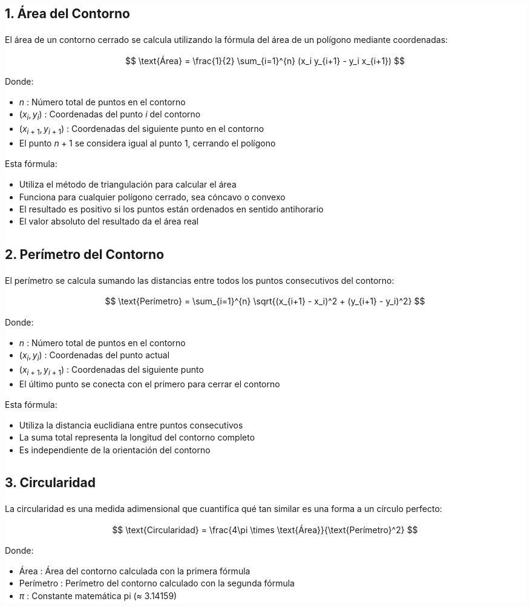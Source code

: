 ## 1. Área del Contorno

El área de un contorno cerrado se calcula utilizando la fórmula del área de un polígono mediante coordenadas:

$$
\text{Área} = \frac{1}{2} \sum_{i=1}^{n} (x_i y_{i+1} - y_i x_{i+1})
$$

Donde:
- $n$ : Número total de puntos en el contorno
- $(x_i, y_i)$ : Coordenadas del punto $i$ del contorno
- $(x_{i+1}, y_{i+1})$ : Coordenadas del siguiente punto en el contorno
- El punto $n+1$ se considera igual al punto 1, cerrando el polígono

Esta fórmula:
- Utiliza el método de triangulación para calcular el área
- Funciona para cualquier polígono cerrado, sea cóncavo o convexo
- El resultado es positivo si los puntos están ordenados en sentido antihorario
- El valor absoluto del resultado da el área real

## 2. Perímetro del Contorno

El perímetro se calcula sumando las distancias entre todos los puntos consecutivos del contorno:

$$
\text{Perímetro} = \sum_{i=1}^{n} \sqrt{(x_{i+1} - x_i)^2 + (y_{i+1} - y_i)^2}
$$

Donde:
- $n$ : Número total de puntos en el contorno
- $(x_i, y_i)$ : Coordenadas del punto actual
- $(x_{i+1}, y_{i+1})$ : Coordenadas del siguiente punto
- El último punto se conecta con el primero para cerrar el contorno

Esta fórmula:
- Utiliza la distancia euclidiana entre puntos consecutivos
- La suma total representa la longitud del contorno completo
- Es independiente de la orientación del contorno

## 3. Circularidad

La circularidad es una medida adimensional que cuantifica qué tan similar es una forma a un círculo perfecto:

$$
\text{Circularidad} = \frac{4\pi \times \text{Área}}{\text{Perímetro}^2}
$$

Donde:
- $\text{Área}$ : Área del contorno calculada con la primera fórmula
- $\text{Perímetro}$ : Perímetro del contorno calculado con la segunda fórmula
- $\pi$ : Constante matemática pi (≈ 3.14159)
